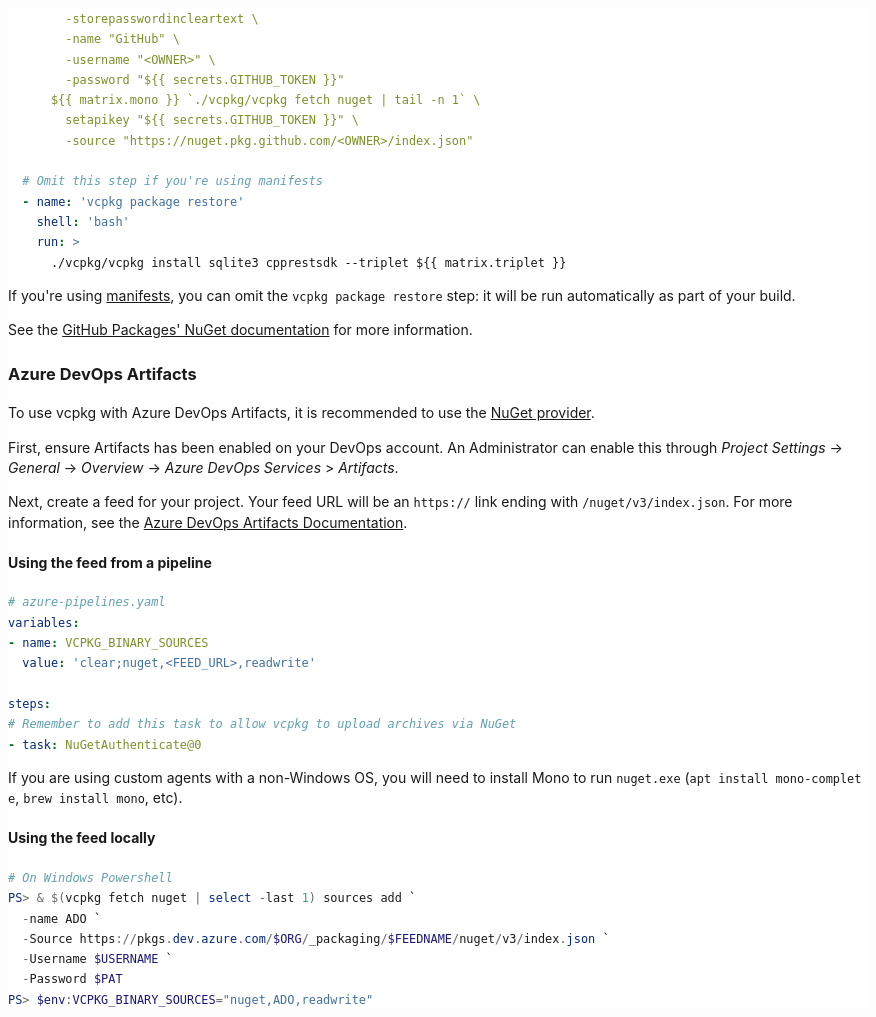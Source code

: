 ```yaml
        -storepasswordincleartext \
        -name "GitHub" \
        -username "<OWNER>" \
        -password "${{ secrets.GITHUB_TOKEN }}"
      ${{ matrix.mono }} `./vcpkg/vcpkg fetch nuget | tail -n 1` \
        setapikey "${{ secrets.GITHUB_TOKEN }}" \
        -source "https://nuget.pkg.github.com/<OWNER>/index.json"

  # Omit this step if you're using manifests
  - name: 'vcpkg package restore'
    shell: 'bash'
    run: >
      ./vcpkg/vcpkg install sqlite3 cpprestsdk --triplet ${{ matrix.triplet }}
```

If you're using [manifests](../concepts/manifest-mode.md), you can omit the
`vcpkg package restore` step: it will be run automatically as part of your
build.

See the [GitHub Packages' NuGet documentation](https://docs.github.com/packages/using-github-packages-with-your-projects-ecosystem/configuring-dotnet-cli-for-use-with-github-packages) for more information.

### <a name="quickstart-ado"></a> Azure DevOps Artifacts

To use vcpkg with Azure DevOps Artifacts, it is recommended to use the [NuGet provider](#nuget).

First, ensure Artifacts has been enabled on your DevOps account. An Administrator can enable this through *Project Settings* -> *General* -> *Overview* -> *Azure DevOps Services* > *Artifacts*.

Next, create a feed for your project. Your feed URL will be an `https://` link ending with `/nuget/v3/index.json`. For more information, see the [Azure DevOps Artifacts Documentation](/azure/devops/artifacts/get-started-nuget).

#### Using the feed from a pipeline

```yaml
# azure-pipelines.yaml
variables:
- name: VCPKG_BINARY_SOURCES
  value: 'clear;nuget,<FEED_URL>,readwrite'

steps:
# Remember to add this task to allow vcpkg to upload archives via NuGet
- task: NuGetAuthenticate@0
```

If you are using custom agents with a non-Windows OS, you will need to install Mono to run `nuget.exe` (`apt install mono-complete`, `brew install mono`, etc).

#### Using the feed locally

```powershell
# On Windows Powershell
PS> & $(vcpkg fetch nuget | select -last 1) sources add `
  -name ADO `
  -Source https://pkgs.dev.azure.com/$ORG/_packaging/$FEEDNAME/nuget/v3/index.json `
  -Username $USERNAME `
  -Password $PAT
PS> $env:VCPKG_BINARY_SOURCES="nuget,ADO,readwrite"
```
